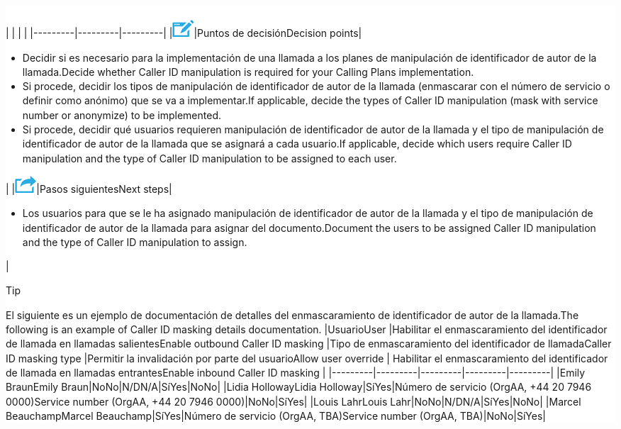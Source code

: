 <br>
|         |         |         |
|---------|---------|---------|
|<img src="media/audio_conferencing_image7.png" />|<span data-ttu-id="8849b-248">Puntos de decisión</span><span class="sxs-lookup"><span data-stu-id="8849b-248">Decision points</span></span>|<ul><li><span data-ttu-id="8849b-249">Decidir si es necesario para la implementación de una llamada a los planes de manipulación de identificador de autor de la llamada.</span><span class="sxs-lookup"><span data-stu-id="8849b-249">Decide whether Caller ID manipulation is required for your Calling Plans implementation.</span></span></li><li><span data-ttu-id="8849b-250">Si procede, decidir los tipos de manipulación de identificador de autor de la llamada (enmascarar con el número de servicio o definir como anónimo) que se va a implementar.</span><span class="sxs-lookup"><span data-stu-id="8849b-250">If applicable, decide the types of Caller ID manipulation (mask with service number or anonymize) to be implemented.</span></span></li><li><span data-ttu-id="8849b-251">Si procede, decidir qué usuarios requieren manipulación de identificador de autor de la llamada y el tipo de manipulación de identificador de autor de la llamada que se asignará a cada usuario.</span><span class="sxs-lookup"><span data-stu-id="8849b-251">If applicable, decide which users require Caller ID manipulation and the type of Caller ID manipulation to be assigned to each user.</span></span></li></ul>|
|<img src="media/audio_conferencing_image9.png" />|<span data-ttu-id="8849b-252">Pasos siguientes</span><span class="sxs-lookup"><span data-stu-id="8849b-252">Next steps</span></span>|<ul><li><span data-ttu-id="8849b-253">Los usuarios para que se le ha asignado manipulación de identificador de autor de la llamada y el tipo de manipulación de identificador de autor de la llamada para asignar del documento.</span><span class="sxs-lookup"><span data-stu-id="8849b-253">Document the users to be assigned Caller ID manipulation and the type of Caller ID manipulation to assign.</span></span></li></ul>|

> [!TIP]
> <span data-ttu-id="8849b-254">El siguiente es un ejemplo de documentación de detalles del enmascaramiento de identificador de autor de la llamada.</span><span class="sxs-lookup"><span data-stu-id="8849b-254">The following is an example of Caller ID masking details documentation.</span></span>
>|<span data-ttu-id="8849b-255">Usuario</span><span class="sxs-lookup"><span data-stu-id="8849b-255">User</span></span>  |<span data-ttu-id="8849b-256">Habilitar el enmascaramiento del identificador de llamada en llamadas salientes</span><span class="sxs-lookup"><span data-stu-id="8849b-256">Enable outbound Caller ID masking</span></span>  |<span data-ttu-id="8849b-257">Tipo de enmascaramiento del identificador de llamada</span><span class="sxs-lookup"><span data-stu-id="8849b-257">Caller ID masking type</span></span>  |<span data-ttu-id="8849b-258">Permitir la invalidación por parte del usuario</span><span class="sxs-lookup"><span data-stu-id="8849b-258">Allow user override</span></span>  | <span data-ttu-id="8849b-259">Habilitar el enmascaramiento del identificador de llamada en llamadas entrantes</span><span class="sxs-lookup"><span data-stu-id="8849b-259">Enable inbound Caller ID masking</span></span>  |
>|---------|---------|---------|---------|---------|
>|<span data-ttu-id="8849b-260">Emily Braun</span><span class="sxs-lookup"><span data-stu-id="8849b-260">Emily Braun</span></span>|<span data-ttu-id="8849b-261">No</span><span class="sxs-lookup"><span data-stu-id="8849b-261">No</span></span>|<span data-ttu-id="8849b-262">N/D</span><span class="sxs-lookup"><span data-stu-id="8849b-262">N/A</span></span>|<span data-ttu-id="8849b-263">Sí</span><span class="sxs-lookup"><span data-stu-id="8849b-263">Yes</span></span>|<span data-ttu-id="8849b-264">No</span><span class="sxs-lookup"><span data-stu-id="8849b-264">No</span></span>|
>|<span data-ttu-id="8849b-265">Lidia Holloway</span><span class="sxs-lookup"><span data-stu-id="8849b-265">Lidia Holloway</span></span>|<span data-ttu-id="8849b-266">Sí</span><span class="sxs-lookup"><span data-stu-id="8849b-266">Yes</span></span>|<span data-ttu-id="8849b-267">Número de servicio (OrgAA, +44 20 7946 0000)</span><span class="sxs-lookup"><span data-stu-id="8849b-267">Service number (OrgAA, +44 20 7946 0000)</span></span>|<span data-ttu-id="8849b-268">No</span><span class="sxs-lookup"><span data-stu-id="8849b-268">No</span></span>|<span data-ttu-id="8849b-269">Sí</span><span class="sxs-lookup"><span data-stu-id="8849b-269">Yes</span></span>|
>|<span data-ttu-id="8849b-270">Louis Lahr</span><span class="sxs-lookup"><span data-stu-id="8849b-270">Louis Lahr</span></span>|<span data-ttu-id="8849b-271">No</span><span class="sxs-lookup"><span data-stu-id="8849b-271">No</span></span>|<span data-ttu-id="8849b-272">N/D</span><span class="sxs-lookup"><span data-stu-id="8849b-272">N/A</span></span>|<span data-ttu-id="8849b-273">Sí</span><span class="sxs-lookup"><span data-stu-id="8849b-273">Yes</span></span>|<span data-ttu-id="8849b-274">No</span><span class="sxs-lookup"><span data-stu-id="8849b-274">No</span></span>|
>|<span data-ttu-id="8849b-275">Marcel Beauchamp</span><span class="sxs-lookup"><span data-stu-id="8849b-275">Marcel Beauchamp</span></span>|<span data-ttu-id="8849b-276">Sí</span><span class="sxs-lookup"><span data-stu-id="8849b-276">Yes</span></span>|<span data-ttu-id="8849b-277">Número de servicio (OrgAA, TBA)</span><span class="sxs-lookup"><span data-stu-id="8849b-277">Service number (OrgAA, TBA)</span></span>|<span data-ttu-id="8849b-278">No</span><span class="sxs-lookup"><span data-stu-id="8849b-278">No</span></span>|<span data-ttu-id="8849b-279">Sí</span><span class="sxs-lookup"><span data-stu-id="8849b-279">Yes</span></span>|